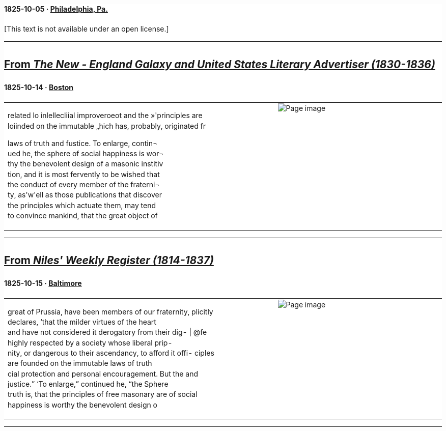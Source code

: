 #### 1825-10-05 &middot; [Philadelphia, Pa.](http://dbpedia.org/resource/Philadelphia)

[This text is not available under an open license.]

---

## [From _The New - England Galaxy and United States Literary Advertiser (1830-1836)_](https://archive.org/details/sim_boston-pearl-and-galaxy_1825-10-14_8_418/page/n3/mode/1up?view=theater)

#### 1825-10-14 &middot; [Boston](http://dbpedia.org/resource/Boston)

<table style="width: 100%;"><tr><td style="width: 50%">

  
related lo inlellecliial improveroeot and the »&#x27;principles are loiinded on the immutable „hich has, probably, originated fr  
  
laws of truth and fustice. To enlarge, contin¬  
ued he, the sphere of social happiness is wor¬  
thy the benevolent design of a masonic institiv  
tion, and it is most fervently to be wished that  
the conduct of every member of the fraterni¬  
ty, as&#x27;w&#x27;ell as those publications that discover  
the principles which actuate them, may tend  
to convince mankind, that the great object of
</td><td style="width: 50%; max-height: 75%; margin: auto; display: block;">
<img alt="Page image" src="https://iiif.archive.org/image/iiif/2/sim_boston-pearl-and-galaxy_1825-10-14_8_418%2Fsim_boston-pearl-and-galaxy_1825-10-14_8_418_jp2.zip%2Fsim_boston-pearl-and-galaxy_1825-10-14_8_418_jp2%2Fsim_boston-pearl-and-galaxy_1825-10-14_8_418_0003.jp2/pct:23.742937853107346,29.062255285826154,50.73446327683616,5.687157400156617/600,/0/default.jpg"/>
</td>
</tr></table>

---

## [From _Niles' Weekly Register (1814-1837)_](https://archive.org/details/sim_niles-national-register_1825-10-15_29_735/page/n13/mode/1up?view=theater)

#### 1825-10-15 &middot; [Baltimore](http://dbpedia.org/resource/Baltimore)

<table style="width: 100%;"><tr><td style="width: 50%">

  
great of Prussia, have been members of our fraternity, plicitly declares, ‘that the milder virtues of the heart  
and have not considered it derogatory from their dig- | @fe highly respected by a society whose liberal prip-  
nity, or dangerous to their ascendancy, to afford it offi- ciples are founded on the immutable laws of truth  
cial protection and personal encouragement. But the and justice.” ‘To enlarge,” continued he, “the Sphere  
truth is, that the principles of free masonary are of social happiness is worthy the benevolent design o
</td><td style="width: 50%; max-height: 75%; margin: auto; display: block;">
<img alt="Page image" src="https://iiif.archive.org/image/iiif/2/sim_niles-national-register_1825-10-15_29_735%2Fsim_niles-national-register_1825-10-15_29_735_jp2.zip%2Fsim_niles-national-register_1825-10-15_29_735_jp2%2Fsim_niles-national-register_1825-10-15_29_735_0013.jp2/pct:12.282818532818533,28.851660939289804,80.7915057915058,5.4696449026345935/600,/0/default.jpg"/>
</td>
</tr></table>

---